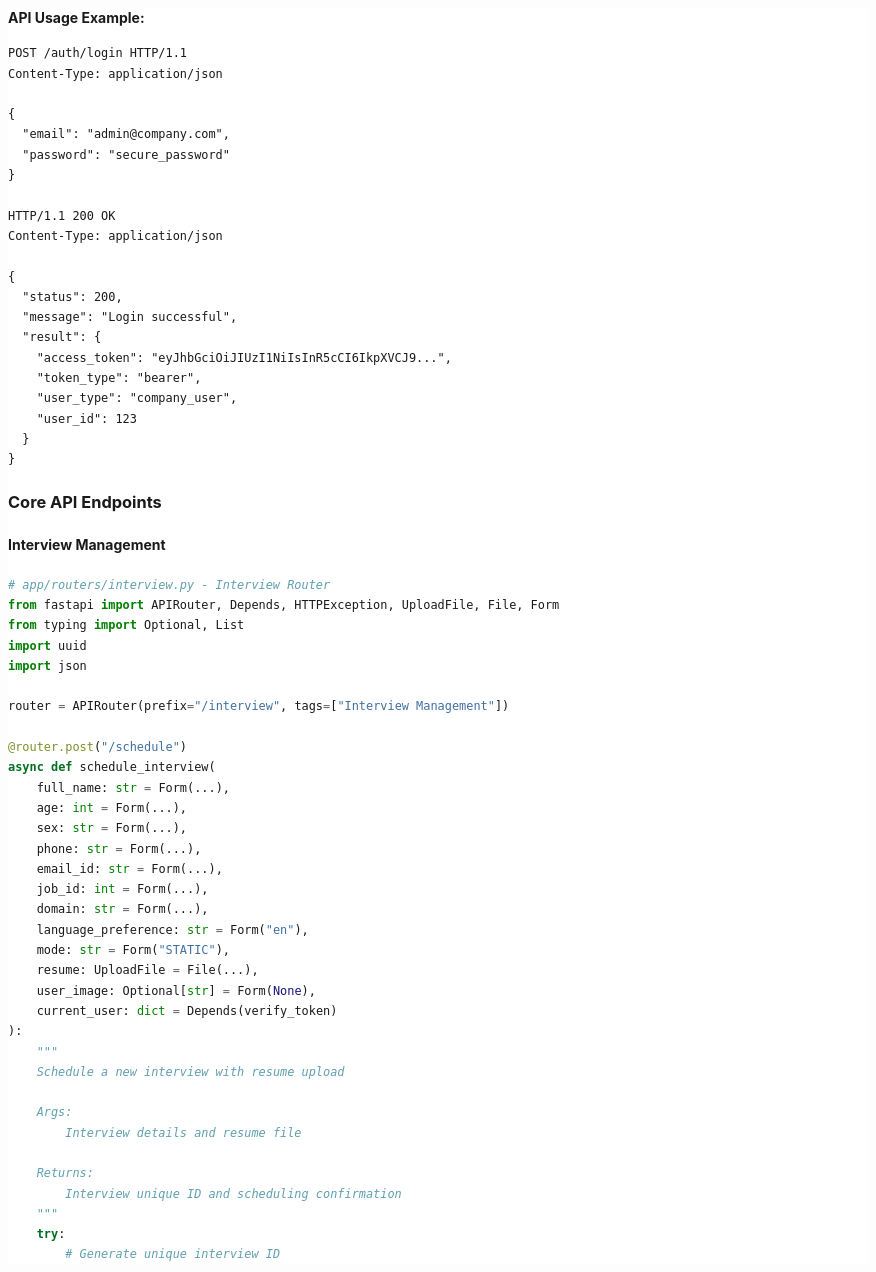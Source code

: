 **API Usage Example:**
```http
POST /auth/login HTTP/1.1
Content-Type: application/json

{
  "email": "admin@company.com",
  "password": "secure_password"
}

HTTP/1.1 200 OK
Content-Type: application/json

{
  "status": 200,
  "message": "Login successful",
  "result": {
    "access_token": "eyJhbGciOiJIUzI1NiIsInR5cCI6IkpXVCJ9...",
    "token_type": "bearer",
    "user_type": "company_user",
    "user_id": 123
  }
}
```

### Core API Endpoints

#### Interview Management

```python
# app/routers/interview.py - Interview Router
from fastapi import APIRouter, Depends, HTTPException, UploadFile, File, Form
from typing import Optional, List
import uuid
import json

router = APIRouter(prefix="/interview", tags=["Interview Management"])

@router.post("/schedule")
async def schedule_interview(
    full_name: str = Form(...),
    age: int = Form(...),
    sex: str = Form(...),
    phone: str = Form(...),
    email_id: str = Form(...),
    job_id: int = Form(...),
    domain: str = Form(...),
    language_preference: str = Form("en"),
    mode: str = Form("STATIC"),
    resume: UploadFile = File(...),
    user_image: Optional[str] = Form(None),
    current_user: dict = Depends(verify_token)
):
    """
    Schedule a new interview with resume upload
    
    Args:
        Interview details and resume file
        
    Returns:
        Interview unique ID and scheduling confirmation
    """
    try:
        # Generate unique interview ID
```